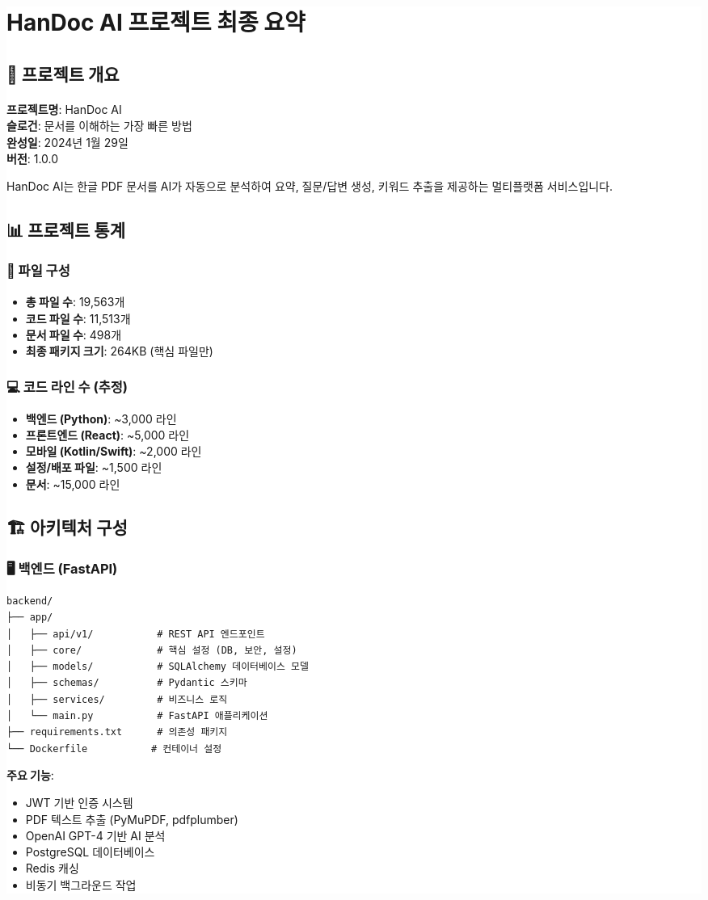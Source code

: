 # HanDoc AI 프로젝트 최종 요약

## 🎯 프로젝트 개요

**프로젝트명**: HanDoc AI  
**슬로건**: 문서를 이해하는 가장 빠른 방법  
**완성일**: 2024년 1월 29일  
**버전**: 1.0.0

HanDoc AI는 한글 PDF 문서를 AI가 자동으로 분석하여 요약, 질문/답변 생성, 키워드 추출을 제공하는 멀티플랫폼 서비스입니다.

## 📊 프로젝트 통계

### 📁 파일 구성
- **총 파일 수**: 19,563개
- **코드 파일 수**: 11,513개
- **문서 파일 수**: 498개
- **최종 패키지 크기**: 264KB (핵심 파일만)

### 💻 코드 라인 수 (추정)
- **백엔드 (Python)**: ~3,000 라인
- **프론트엔드 (React)**: ~5,000 라인
- **모바일 (Kotlin/Swift)**: ~2,000 라인
- **설정/배포 파일**: ~1,500 라인
- **문서**: ~15,000 라인

## 🏗️ 아키텍처 구성

### 🖥️ 백엔드 (FastAPI)
```
backend/
├── app/
│   ├── api/v1/           # REST API 엔드포인트
│   ├── core/             # 핵심 설정 (DB, 보안, 설정)
│   ├── models/           # SQLAlchemy 데이터베이스 모델
│   ├── schemas/          # Pydantic 스키마
│   ├── services/         # 비즈니스 로직
│   └── main.py           # FastAPI 애플리케이션
├── requirements.txt      # 의존성 패키지
└── Dockerfile           # 컨테이너 설정
```

**주요 기능**:
- JWT 기반 인증 시스템
- PDF 텍스트 추출 (PyMuPDF, pdfplumber)
- OpenAI GPT-4 기반 AI 분석
- PostgreSQL 데이터베이스
- Redis 캐싱
- 비동기 백그라운드 작업
